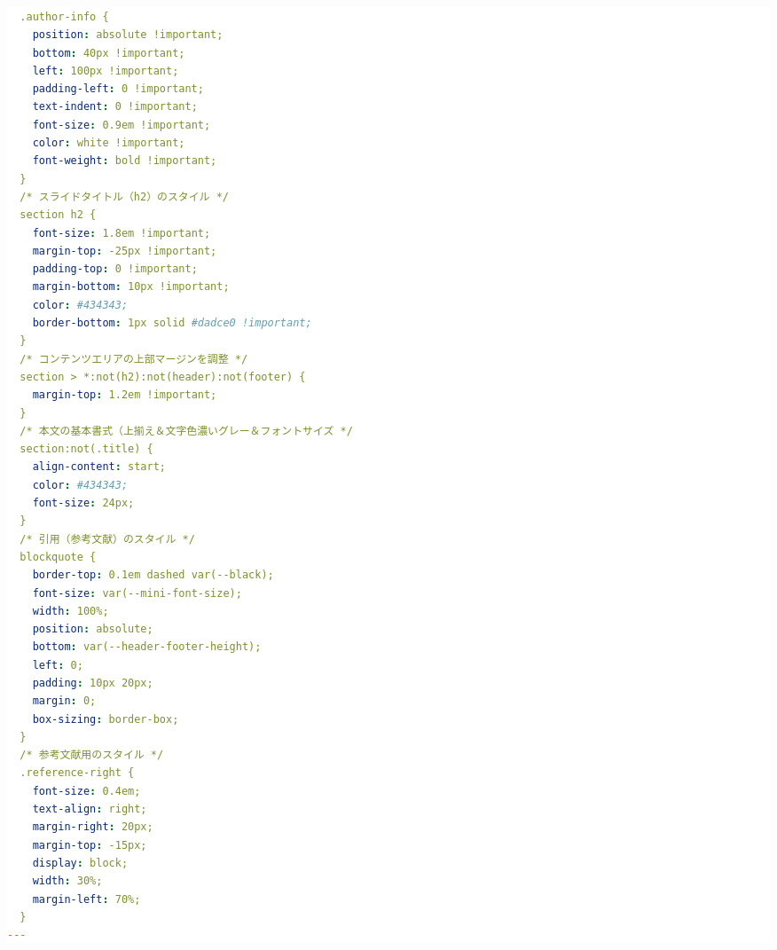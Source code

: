 ```yaml
  .author-info {
    position: absolute !important;
    bottom: 40px !important;
    left: 100px !important;
    padding-left: 0 !important;
    text-indent: 0 !important;
    font-size: 0.9em !important;
    color: white !important;
    font-weight: bold !important;
  }
  /* スライドタイトル（h2）のスタイル */
  section h2 {
    font-size: 1.8em !important;
    margin-top: -25px !important;
    padding-top: 0 !important;
    margin-bottom: 10px !important;
    color: #434343;
    border-bottom: 1px solid #dadce0 !important;
  }
  /* コンテンツエリアの上部マージンを調整 */
  section > *:not(h2):not(header):not(footer) {
    margin-top: 1.2em !important;
  }
  /* 本文の基本書式（上揃え＆文字色濃いグレー＆フォントサイズ */
  section:not(.title) {
    align-content: start;
    color: #434343;
    font-size: 24px;
  }
  /* 引用（参考文献）のスタイル */
  blockquote {
    border-top: 0.1em dashed var(--black);
    font-size: var(--mini-font-size);
    width: 100%;
    position: absolute;
    bottom: var(--header-footer-height);
    left: 0;
    padding: 10px 20px;
    margin: 0;
    box-sizing: border-box;
  }
  /* 参考文献用のスタイル */
  .reference-right {
    font-size: 0.4em;
    text-align: right;
    margin-right: 20px;
    margin-top: -15px;
    display: block;
    width: 30%;
    margin-left: 70%;
  }
---
```
